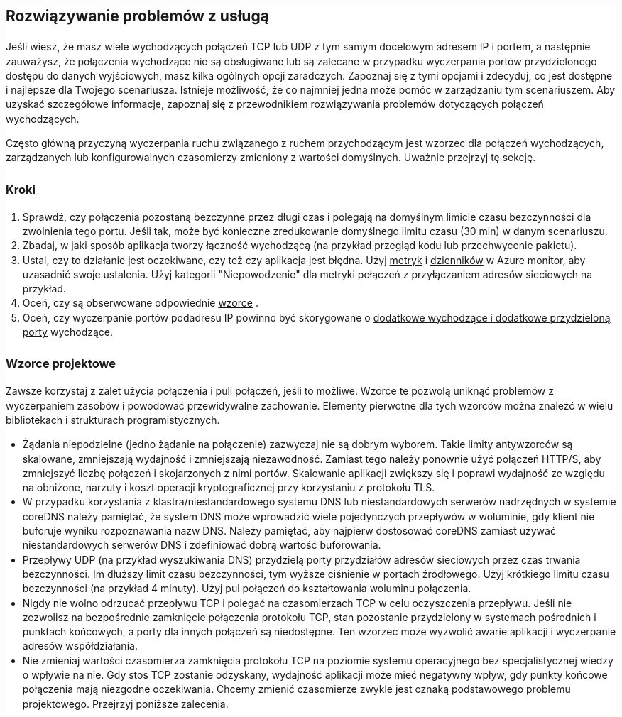 
## <a name="troubleshooting-snat"></a>Rozwiązywanie problemów z usługą

Jeśli wiesz, że masz wiele wychodzących połączeń TCP lub UDP z tym samym docelowym adresem IP i portem, a następnie zauważysz, że połączenia wychodzące nie są obsługiwane lub są zalecane w przypadku wyczerpania portów przydzielonego dostępu do danych wyjściowych, masz kilka ogólnych opcji zaradczych. Zapoznaj się z tymi opcjami i zdecyduj, co jest dostępne i najlepsze dla Twojego scenariusza. Istnieje możliwość, że co najmniej jedna może pomóc w zarządzaniu tym scenariuszem. Aby uzyskać szczegółowe informacje, zapoznaj się z [przewodnikiem rozwiązywania problemów dotyczących połączeń wychodzących](../load-balancer/troubleshoot-outbound-connection.md).

Często główną przyczyną wyczerpania ruchu związanego z ruchem przychodzącym jest wzorzec dla połączeń wychodzących, zarządzanych lub konfigurowalnych czasomierzy zmieniony z wartości domyślnych. Uważnie przejrzyj tę sekcję.

### <a name="steps"></a>Kroki
1. Sprawdź, czy połączenia pozostaną bezczynne przez długi czas i polegają na domyślnym limicie czasu bezczynności dla zwolnienia tego portu. Jeśli tak, może być konieczne zredukowanie domyślnego limitu czasu (30 min) w danym scenariuszu.
2. Zbadaj, w jaki sposób aplikacja tworzy łączność wychodzącą (na przykład przegląd kodu lub przechwycenie pakietu).
3. Ustal, czy to działanie jest oczekiwane, czy też czy aplikacja jest błędna. Użyj [metryk](../load-balancer/load-balancer-standard-diagnostics.md) i [dzienników](../load-balancer/load-balancer-monitor-log.md) w Azure monitor, aby uzasadnić swoje ustalenia. Użyj kategorii "Niepowodzenie" dla metryki połączeń z przyłączaniem adresów sieciowych na przykład.
4. Oceń, czy są obserwowane odpowiednie [wzorce](#design-patterns) .
5. Oceń, czy wyczerpanie portów podadresu IP powinno być skorygowane o [dodatkowe wychodzące i dodatkowe przydzieloną porty](#configure-the-allocated-outbound-ports) wychodzące.

### <a name="design-patterns"></a>Wzorce projektowe
Zawsze korzystaj z zalet użycia połączenia i puli połączeń, jeśli to możliwe. Wzorce te pozwolą uniknąć problemów z wyczerpaniem zasobów i powodować przewidywalne zachowanie. Elementy pierwotne dla tych wzorców można znaleźć w wielu bibliotekach i strukturach programistycznych.

- Żądania niepodzielne (jedno żądanie na połączenie) zazwyczaj nie są dobrym wyborem. Takie limity antywzorców są skalowane, zmniejszają wydajność i zmniejszają niezawodność. Zamiast tego należy ponownie użyć połączeń HTTP/S, aby zmniejszyć liczbę połączeń i skojarzonych z nimi portów. Skalowanie aplikacji zwiększy się i poprawi wydajność ze względu na obniżone, narzuty i koszt operacji kryptograficznej przy korzystaniu z protokołu TLS.
- W przypadku korzystania z klastra/niestandardowego systemu DNS lub niestandardowych serwerów nadrzędnych w systemie coreDNS należy pamiętać, że system DNS może wprowadzić wiele pojedynczych przepływów w woluminie, gdy klient nie buforuje wyniku rozpoznawania nazw DNS. Należy pamiętać, aby najpierw dostosować coreDNS zamiast używać niestandardowych serwerów DNS i zdefiniować dobrą wartość buforowania.
- Przepływy UDP (na przykład wyszukiwania DNS) przydzielą porty przydziałów adresów sieciowych przez czas trwania bezczynności. Im dłuższy limit czasu bezczynności, tym wyższe ciśnienie w portach źródłowego. Użyj krótkiego limitu czasu bezczynności (na przykład 4 minuty).
Użyj pul połączeń do kształtowania woluminu połączenia.
- Nigdy nie wolno odrzucać przepływu TCP i polegać na czasomierzach TCP w celu oczyszczenia przepływu. Jeśli nie zezwolisz na bezpośrednie zamknięcie połączenia protokołu TCP, stan pozostanie przydzielony w systemach pośrednich i punktach końcowych, a porty dla innych połączeń są niedostępne. Ten wzorzec może wyzwolić awarie aplikacji i wyczerpanie adresów współdziałania.
- Nie zmieniaj wartości czasomierza zamknięcia protokołu TCP na poziomie systemu operacyjnego bez specjalistycznej wiedzy o wpływie na nie. Gdy stos TCP zostanie odzyskany, wydajność aplikacji może mieć negatywny wpływ, gdy punkty końcowe połączenia mają niezgodne oczekiwania. Chcemy zmienić czasomierze zwykle jest oznaką podstawowego problemu projektowego. Przejrzyj poniższe zalecenia.
